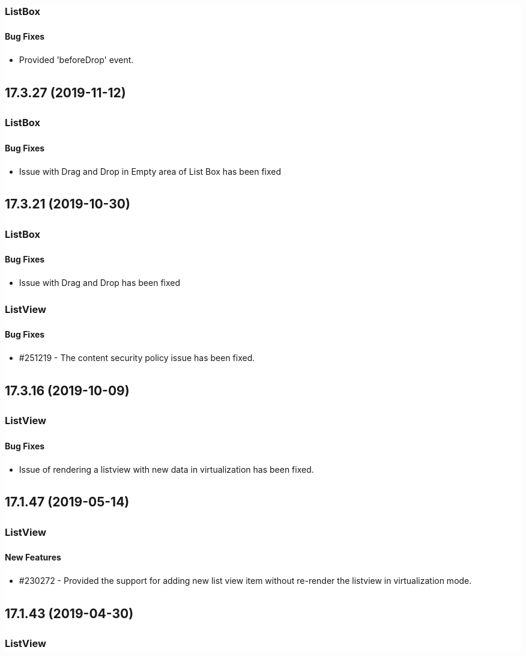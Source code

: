 ### ListBox

#### Bug Fixes

- Provided 'beforeDrop' event.

## 17.3.27 (2019-11-12)

### ListBox

#### Bug Fixes

- Issue with Drag and Drop in Empty area of List Box has been fixed

## 17.3.21 (2019-10-30)

### ListBox

#### Bug Fixes

- Issue with Drag and Drop has been fixed

### ListView

#### Bug Fixes

- #251219 - The content security policy issue has been fixed.

## 17.3.16 (2019-10-09)

### ListView

#### Bug Fixes

- Issue of rendering a listview with new data in virtualization has been fixed.

## 17.1.47 (2019-05-14)

### ListView

#### New Features

- #230272 - Provided the support for adding new list view item without re-render the listview in virtualization mode.

## 17.1.43 (2019-04-30)

### ListView
